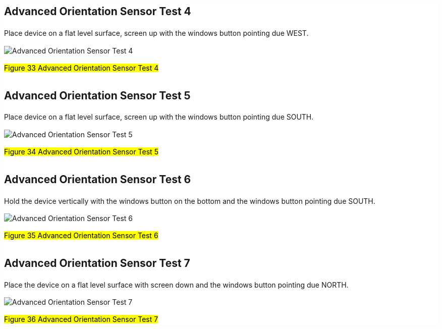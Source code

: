 ## Advanced Orientation Sensor Test 4



Place device on a flat level surface, screen up with the windows button pointing due WEST.



![Advanced Orientation Sensor Test 4](../images/Fig33_Adv_Orientation_Sensor_Test_4.jpg)



<mark type="bullet_intro">Figure 33 Advanced Orientation Sensor Test 4</b>



## Advanced Orientation Sensor Test 5



Place device on a flat level surface, screen up with the windows button pointing due SOUTH.



![Advanced Orientation Sensor Test 5](../images/Fig34_Adv_Orientation_Sensor_Test_5.jpg)



<mark type="bullet_intro">Figure 34 Advanced Orientation Sensor Test 5</b>



## Advanced Orientation Sensor Test 6



Hold the device vertically with the windows button on the bottom and the windows button pointing due SOUTH.



![Advanced Orientation Sensor Test 6](../images/Fig35_Adv_Orientation_Sensor_Test_6.jpg)



<mark type="bullet_intro">Figure 35 Advanced Orientation Sensor Test 6</b>



## Advanced Orientation Sensor Test 7



Place the device on a flat level surface with screen down and the windows button pointing due NORTH.



![Advanced Orientation Sensor Test 7](../images/Fig36_Adv_Orientation_Sensor_Test_7.jpg)



<mark type="bullet_intro">Figure 36 Advanced Orientation Sensor Test 7</b>

